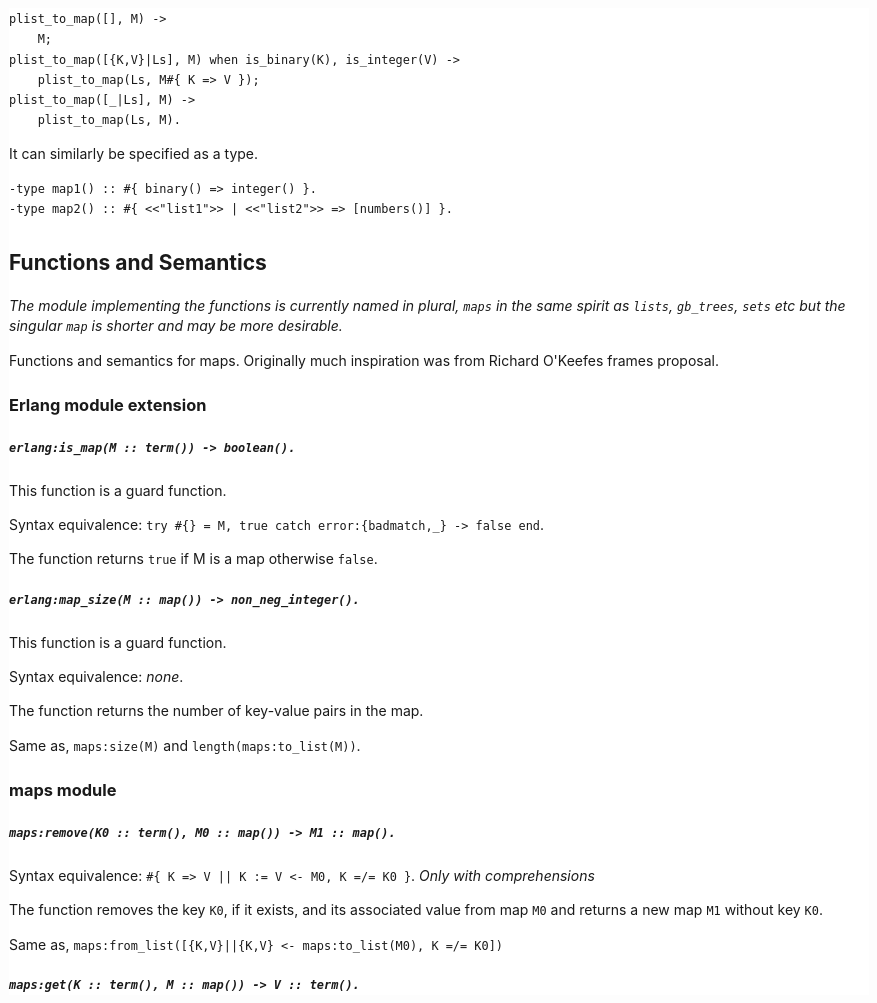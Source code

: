     plist_to_map([], M) ->
        M;
    plist_to_map([{K,V}|Ls], M) when is_binary(K), is_integer(V) ->
        plist_to_map(Ls, M#{ K => V });
    plist_to_map([_|Ls], M) ->
        plist_to_map(Ls, M).

It can similarly be specified as a type.

    -type map1() :: #{ binary() => integer() }.
    -type map2() :: #{ <<"list1">> | <<"list2">> => [numbers()] }.


Functions and Semantics
-----------------------

*The module implementing the functions is currently named in plural, `maps` in the
same spirit as `lists`, `gb_trees`, `sets` etc but the singular `map` is shorter
and may be more desirable.*


Functions and semantics for maps. Originally much inspiration was from
Richard O'Keefes frames proposal.

### Erlang module extension ###

##### `erlang:is_map(M :: term()) -> boolean().`

  This function is a guard function.
  
  Syntax equivalence: `try #{} = M, true catch error:{badmatch,_} -> false end`.
  
  The function returns `true` if M is a map otherwise `false`.
  
##### `erlang:map_size(M :: map()) -> non_neg_integer().`

  This function is a guard function.
  
  Syntax equivalence: *none*.
  
  The function returns the number of key-value pairs in the map.
  
  Same as, `maps:size(M)` and `length(maps:to_list(M))`.
  
### maps module ###

##### `maps:remove(K0 :: term(), M0 :: map()) -> M1 :: map().`

  Syntax equivalence: `#{ K => V || K := V <- M0, K =/= K0 }`.
  *Only with comprehensions*

  The function removes the key `K0`, if it exists, and its associated value from
  map `M0` and returns a new map `M1` without key `K0`.

  Same as, `maps:from_list([{K,V}||{K,V} <- maps:to_list(M0), K =/= K0])`

##### `maps:get(K :: term(), M :: map()) -> V :: term().`


[perl-hashes]: http://perldoc.perl.org/perldata.html
[ruby-hashes]: http://ruby-doc.org/core-1.9.3/Hash.html
[python-dict]: http://docs.python.org/tutorial/datastructures.html#dictionaries
[scala-maps]: http://docs.scala-lang.org/overviews/collections/maps.html
[dict-module]: http://www.Erlang.org/doc/man/dict.html
[ROKframe]: http://www.cs.otago.ac.nz/staffpriv/ok/frames.pdf
[erlspec]: http://www.Erlang.org/download/erl_spec47.ps.gz
[json]: http://json.org/example.html
[EmacsVar]: <> "Local Variables:"
[EmacsVar]: <> "mode: indented-text"
[EmacsVar]: <> "indent-tabs-mode: nil"
[EmacsVar]: <> "sentence-end-double-space: t"
[EmacsVar]: <> "fill-column: 70"
[EmacsVar]: <> "coding: utf-8"
[EmacsVar]: <> "End:"
[VimVar]: <> " vim: set fileencoding=utf-8 expandtab shiftwidth=4 softtabstop=4: "